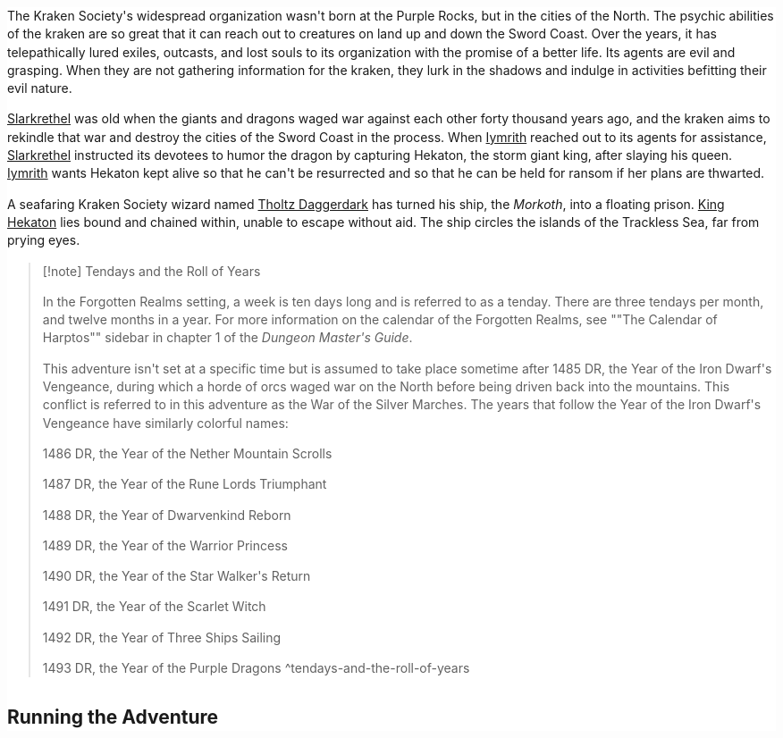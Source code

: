 The Kraken Society's widespread organization wasn't born at the Purple Rocks, but in the cities of the North. The psychic abilities of the kraken are so great that it can reach out to creatures on land up and down the Sword Coast. Over the years, it has telepathically lured exiles, outcasts, and lost souls to its organization with the promise of a better life. Its agents are evil and grasping. When they are not gathering information for the kraken, they lurk in the shadows and indulge in activities befitting their evil nature.

[Slarkrethel](/3-Mechanics/CLI/bestiary/npc/slarkrethel-skt.md) was old when the giants and dragons waged war against each other forty thousand years ago, and the kraken aims to rekindle that war and destroy the cities of the Sword Coast in the process. When [Iymrith](/3-Mechanics/CLI/bestiary/npc/iymrith-skt.md) reached out to its agents for assistance, [Slarkrethel](/3-Mechanics/CLI/bestiary/npc/slarkrethel-skt.md) instructed its devotees to humor the dragon by capturing Hekaton, the storm giant king, after slaying his queen. [Iymrith](/3-Mechanics/CLI/bestiary/npc/iymrith-skt.md) wants Hekaton kept alive so that he can't be resurrected and so that he can be held for ransom if her plans are thwarted.

A seafaring Kraken Society wizard named [Tholtz Daggerdark](/3-Mechanics/CLI/bestiary/npc/tholtz-daggerdark-skt.md) has turned his ship, the *Morkoth*, into a floating prison. [King Hekaton](/3-Mechanics/CLI/bestiary/npc/king-hekaton-skt.md) lies bound and chained within, unable to escape without aid. The ship circles the islands of the Trackless Sea, far from prying eyes.

> [!note] Tendays and the Roll of Years
> 
> In the Forgotten Realms setting, a week is ten days long and is referred to as a tenday. There are three tendays per month, and twelve months in a year. For more information on the calendar of the Forgotten Realms, see ""The Calendar of Harptos"" sidebar in chapter 1 of the *Dungeon Master's Guide*.
> 
> This adventure isn't set at a specific time but is assumed to take place sometime after 1485 DR, the Year of the Iron Dwarf's Vengeance, during which a horde of orcs waged war on the North before being driven back into the mountains. This conflict is referred to in this adventure as the War of the Silver Marches. The years that follow the Year of the Iron Dwarf's Vengeance have similarly colorful names:
> 
> 1486 DR, the Year of the Nether Mountain Scrolls
> 
> 1487 DR, the Year of the Rune Lords Triumphant
> 
> 1488 DR, the Year of Dwarvenkind Reborn
> 
> 1489 DR, the Year of the Warrior Princess
> 
> 1490 DR, the Year of the Star Walker's Return
> 
> 1491 DR, the Year of the Scarlet Witch
> 
> 1492 DR, the Year of Three Ships Sailing
> 
> 1493 DR, the Year of the Purple Dragons
^tendays-and-the-roll-of-years

## Running the Adventure
